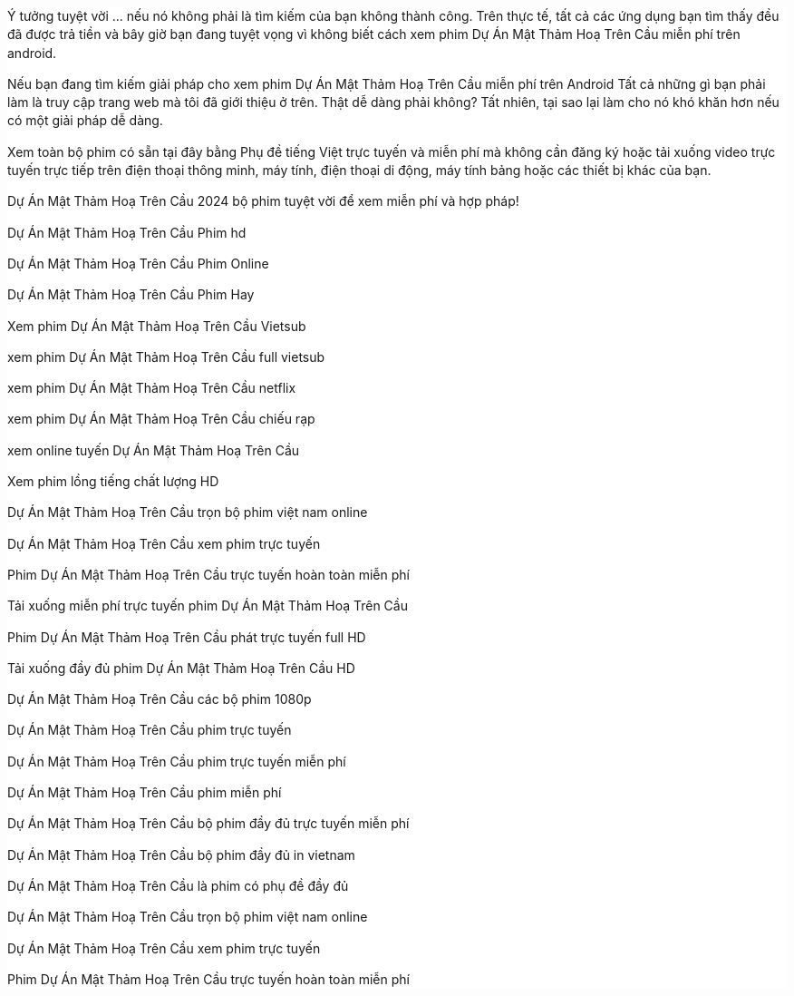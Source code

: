 Ý tưởng tuyệt vời ... nếu nó không phải là tìm kiếm của bạn không thành công. Trên thực tế, tất cả các ứng dụng bạn tìm thấy đều đã được trả tiền và bây giờ bạn đang tuyệt vọng vì không biết cách xem phim Dự Án Mật Thảm Hoạ Trên Cầu miễn phí trên android.

Nếu bạn đang tìm kiếm giải pháp cho xem phim Dự Án Mật Thảm Hoạ Trên Cầu miễn phí trên Android Tất cả những gì bạn phải làm là truy cập trang web mà tôi đã giới thiệu ở trên. Thật dễ dàng phải không? Tất nhiên, tại sao lại làm cho nó khó khăn hơn nếu có một giải pháp dễ dàng.

Xem toàn bộ phim có sẵn tại đây bằng Phụ đề tiếng Việt trực tuyến và miễn phí mà không cần đăng ký hoặc tải xuống video trực tuyến trực tiếp trên điện thoại thông minh, máy tính, điện thoại di động, máy tính bảng hoặc các thiết bị khác của bạn.

Dự Án Mật Thảm Hoạ Trên Cầu 2024 bộ phim tuyệt vời để xem miễn phí và hợp pháp!

Dự Án Mật Thảm Hoạ Trên Cầu Phim hd

Dự Án Mật Thảm Hoạ Trên Cầu Phim Online

Dự Án Mật Thảm Hoạ Trên Cầu Phim Hay

Xem phim Dự Án Mật Thảm Hoạ Trên Cầu Vietsub

xem phim Dự Án Mật Thảm Hoạ Trên Cầu full vietsub

xem phim Dự Án Mật Thảm Hoạ Trên Cầu netflix

xem phim Dự Án Mật Thảm Hoạ Trên Cầu chiếu rạp

xem online tuyến Dự Án Mật Thảm Hoạ Trên Cầu

Xem phim lồng tiếng chất lượng HD

Dự Án Mật Thảm Hoạ Trên Cầu trọn bộ phim việt nam online

Dự Án Mật Thảm Hoạ Trên Cầu xem phim trực tuyến

Phim Dự Án Mật Thảm Hoạ Trên Cầu trực tuyến hoàn toàn miễn phí

Tải xuống miễn phí trực tuyến phim Dự Án Mật Thảm Hoạ Trên Cầu

Phim Dự Án Mật Thảm Hoạ Trên Cầu phát trực tuyến full HD

Tải xuống đầy đủ phim Dự Án Mật Thảm Hoạ Trên Cầu HD

Dự Án Mật Thảm Hoạ Trên Cầu các bộ phim 1080p

Dự Án Mật Thảm Hoạ Trên Cầu phim trực tuyến

Dự Án Mật Thảm Hoạ Trên Cầu phim trực tuyến miễn phí

Dự Án Mật Thảm Hoạ Trên Cầu phim miễn phí

Dự Án Mật Thảm Hoạ Trên Cầu bộ phim đầy đủ trực tuyến miễn phí

Dự Án Mật Thảm Hoạ Trên Cầu bộ phim đầy đủ in vietnam

Dự Án Mật Thảm Hoạ Trên Cầu là phim có phụ đề đầy đủ

Dự Án Mật Thảm Hoạ Trên Cầu trọn bộ phim việt nam online

Dự Án Mật Thảm Hoạ Trên Cầu xem phim trực tuyến

Phim Dự Án Mật Thảm Hoạ Trên Cầu trực tuyến hoàn toàn miễn phí
